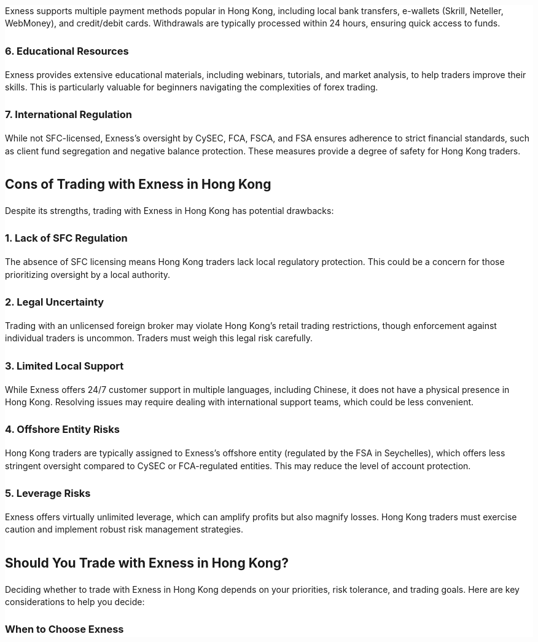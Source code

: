 Exness supports multiple payment methods popular in Hong Kong, including local bank transfers, e-wallets (Skrill, Neteller, WebMoney), and credit/debit cards. Withdrawals are typically processed within 24 hours, ensuring quick access to funds.

### 6. Educational Resources

Exness provides extensive educational materials, including webinars, tutorials, and market analysis, to help traders improve their skills. This is particularly valuable for beginners navigating the complexities of forex trading.

### 7. International Regulation

While not SFC-licensed, Exness’s oversight by CySEC, FCA, FSCA, and FSA ensures adherence to strict financial standards, such as client fund segregation and negative balance protection. These measures provide a degree of safety for Hong Kong traders.

## Cons of Trading with Exness in Hong Kong

Despite its strengths, trading with Exness in Hong Kong has potential drawbacks:

### 1. Lack of SFC Regulation

The absence of SFC licensing means Hong Kong traders lack local regulatory protection. This could be a concern for those prioritizing oversight by a local authority.

### 2. Legal Uncertainty

Trading with an unlicensed foreign broker may violate Hong Kong’s retail trading restrictions, though enforcement against individual traders is uncommon. Traders must weigh this legal risk carefully.

### 3. Limited Local Support

While Exness offers 24/7 customer support in multiple languages, including Chinese, it does not have a physical presence in Hong Kong. Resolving issues may require dealing with international support teams, which could be less convenient.

### 4. Offshore Entity Risks

Hong Kong traders are typically assigned to Exness’s offshore entity (regulated by the FSA in Seychelles), which offers less stringent oversight compared to CySEC or FCA-regulated entities. This may reduce the level of account protection.

### 5. Leverage Risks

Exness offers virtually unlimited leverage, which can amplify profits but also magnify losses. Hong Kong traders must exercise caution and implement robust risk management strategies.

## Should You Trade with Exness in Hong Kong?

Deciding whether to trade with Exness in Hong Kong depends on your priorities, risk tolerance, and trading goals. Here are key considerations to help you decide:

### When to Choose Exness
